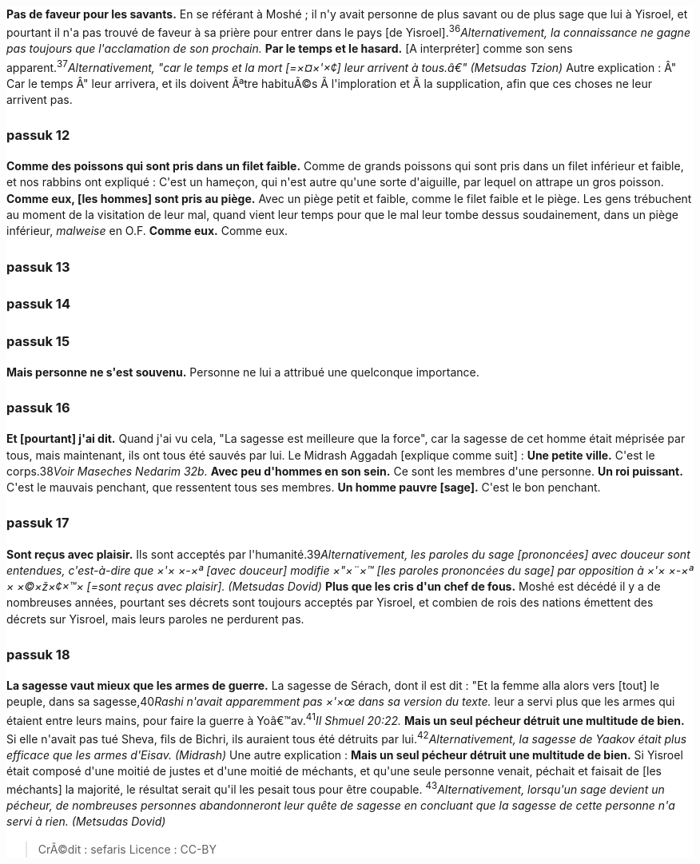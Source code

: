 <b>Pas de faveur pour les savants.</b> En se référant à Moshé ; il n'y avait personne de plus savant ou de plus sage que lui à Yisroel, et pourtant il n'a pas trouvé de faveur à sa prière pour entrer dans le pays [de Yisroel].<sup>36</sup><i class="footnote">Alternativement, la connaissance ne gagne pas toujours que l'acclamation de son prochain. </i> 
<b>Par le temps et le hasard.</b> [A interpréter] comme son sens apparent.<sup>37</sup><i class="footnote">Alternativement, "car le temps et la mort [=×¤×'×¢] leur arrivent à tous.â€" (Metsudas Tzion) </i>Autre explication : Â" Car le temps Â" leur arrivera, et ils doivent Ãªtre habituÃ©s Ã l'imploration et Ã la supplication, afin que ces choses ne leur arrivent pas. 

### passuk 12
<b>Comme des poissons qui sont pris dans un filet faible.</b> Comme de grands poissons qui sont pris dans un filet inférieur et faible, et nos rabbins ont expliqué : C'est un hameçon, qui n'est autre qu'une sorte d'aiguille, par lequel on attrape un gros poisson. 
<b>Comme eux, [les hommes] sont pris au piège.</b> Avec un piège petit et faible, comme le filet faible et le piège. Les gens trébuchent au moment de la visitation de leur mal, quand vient leur temps pour que le mal leur tombe dessus soudainement, dans un piège inférieur, <i>malweise</i> en O.F. 
<b>Comme eux.</b> Comme eux.

### passuk 13

### passuk 14

### passuk 15
<b>Mais personne ne s'est souvenu.</b> Personne ne lui a attribué une quelconque importance.

### passuk 16
<b>Et [pourtant] j'ai dit.</b> Quand j'ai vu cela, "La sagesse est meilleure que la force", car la sagesse de cet homme était méprisée par tous, mais maintenant, ils ont tous été sauvés par lui. 
Le Midrash Aggadah [explique comme suit] : <b>Une petite ville.</b> C'est le corps.</sup>38</sup><i class="footnote">Voir Maseches Nedarim 32b. </i> 
<b>Avec peu d'hommes en son sein.</b> Ce sont les membres d'une personne.
<b>Un roi puissant.</b> C'est le mauvais penchant, que ressentent tous ses membres. 
<b>Un homme pauvre [sage].</b> C'est le bon penchant.

### passuk 17
<b>Sont reçus avec plaisir.</b> Ils sont acceptés par l'humanité.</sup>39</sup><i class="footnote">Alternativement, les paroles du sage [prononcées] avec douceur sont entendues, c'est-à-dire que ×'× ×-×ª [avec douceur] modifie ×"×¨×™ [les paroles prononcées du sage] par opposition à ×'× ×-×ª × ×©×ž×¢×™× [=sont reçus avec plaisir]. (Metsudas Dovid) </i> 
<b>Plus que les cris d'un chef de fous.</b> Moshé est décédé il y a de nombreuses années, pourtant ses décrets sont toujours acceptés par Yisroel, et combien de rois des nations émettent des décrets sur Yisroel, mais leurs paroles ne perdurent pas. 

### passuk 18
<b>La sagesse vaut mieux que les armes de guerre.</b> La sagesse de Sérach, dont il est dit : "Et la femme alla alors vers [tout] le peuple, dans sa sagesse,</sup>40</sup><i class="footnote">Rashi n'avait apparemment pas ×'×œ dans sa version du texte. </i> leur a servi plus que les armes qui étaient entre leurs mains, pour faire la guerre à Yoâ€™av.<sup>41</sup><i class="footnote">II Shmuel 20:22. </i> 
<b>Mais un seul pécheur détruit une multitude de bien.</b> Si elle n'avait pas tué Sheva, fils de Bichri, ils auraient tous été détruits par lui.<sup>42</sup><i class="footnote">Alternativement, la sagesse de Yaakov était plus efficace que les armes d'Eisav. (Midrash) </i> 
Une autre explication : <b>Mais un seul pécheur détruit une multitude de bien.</b> Si Yisroel était composé d'une moitié de justes et d'une moitié de méchants, et qu'une seule personne venait, péchait et faisait de [les méchants] la majorité, le résultat serait qu'il les pesait tous pour être coupable. <sup>43</sup><i class="footnote">Alternativement, lorsqu'un sage devient un pécheur, de nombreuses personnes abandonneront leur quête de sagesse en concluant que la sagesse de cette personne n'a servi à rien. (Metsudas Dovid) </i> 

>CrÃ©dit : sefaris
>Licence : CC-BY